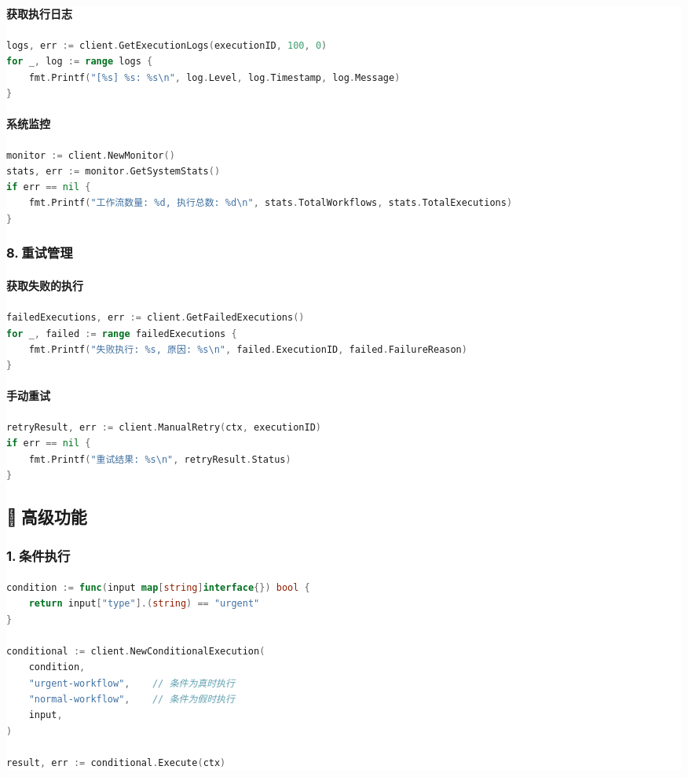 #### 获取执行日志
```go
logs, err := client.GetExecutionLogs(executionID, 100, 0)
for _, log := range logs {
    fmt.Printf("[%s] %s: %s\n", log.Level, log.Timestamp, log.Message)
}
```

#### 系统监控
```go
monitor := client.NewMonitor()
stats, err := monitor.GetSystemStats()
if err == nil {
    fmt.Printf("工作流数量: %d, 执行总数: %d\n", stats.TotalWorkflows, stats.TotalExecutions)
}
```

### 8. 重试管理

#### 获取失败的执行
```go
failedExecutions, err := client.GetFailedExecutions()
for _, failed := range failedExecutions {
    fmt.Printf("失败执行: %s, 原因: %s\n", failed.ExecutionID, failed.FailureReason)
}
```

#### 手动重试
```go
retryResult, err := client.ManualRetry(ctx, executionID)
if err == nil {
    fmt.Printf("重试结果: %s\n", retryResult.Status)
}
```

## 🎯 高级功能

### 1. 条件执行

```go
condition := func(input map[string]interface{}) bool {
    return input["type"].(string) == "urgent"
}

conditional := client.NewConditionalExecution(
    condition,
    "urgent-workflow",    // 条件为真时执行
    "normal-workflow",    // 条件为假时执行
    input,
)

result, err := conditional.Execute(ctx)
```
